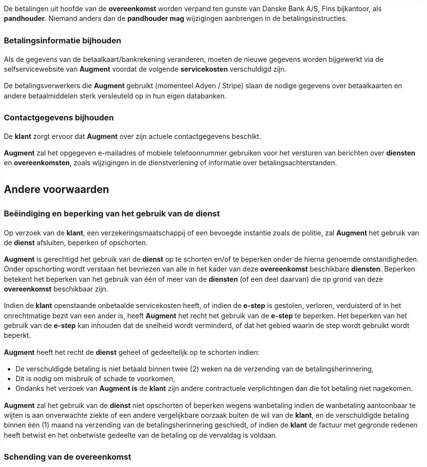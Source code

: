 De betalingen uit hoofde van de **overeenkomst** worden verpand ten gunste van Danske Bank A/S, Fins bijkantoor, als **pandhouder**. Niemand anders dan de **pandhouder mag** wijzigingen aanbrengen in de betalingsinstructies.

### Betalingsinformatie bijhouden

Als de gegevens van de betaalkaart/bankrekening veranderen, moeten de nieuwe gegevens worden bijgewerkt via de selfservicewebsite van **Augment** voordat de volgende **servicekosten** verschuldigd zijn.

De betalingsverwerkers die **Augment** gebruikt (momenteel Adyen / Stripe) slaan de nodige gegevens over betaalkaarten en andere betaalmiddelen sterk versleuteld op in hun eigen databanken.

### Contactgegevens bijhouden

De **klant** zorgt ervoor dat **Augment** over zijn actuele contactgegevens beschikt.

**Augment** zal het opgegeven e-mailadres of mobiele telefoonnummer gebruiken voor het versturen van berichten over **diensten** en **overeenkomsten**, zoals wijzigingen in de dienstverlening of informatie over betalingsachterstanden.

## Andere voorwaarden

### Beëindiging en beperking van het gebruik van de dienst

Op verzoek van de **klant**, een verzekeringsmaatschappij of een bevoegde instantie zoals de politie, zal **Augment** het gebruik van de **dienst** afsluiten, beperken of opschorten.

**Augment** is gerechtigd het gebruik van de **dienst** op te schorten en/of te beperken onder de hierna genoemde omstandigheden. Onder opschorting wordt verstaan het bevriezen van alle in het kader van deze **overeenkomst** beschikbare **diensten**. Beperken betekent het beperken van het gebruik van één of meer van de **diensten** (of een deel daarvan) die op grond van deze **overeenkomst** beschikbaar zijn.

Indien de **klant** openstaande onbetaalde servicekosten heeft, of indien de **e-step** is gestolen, verloren, verduisterd of in het onrechtmatige bezit van een ander is, heeft **Augment** het recht het gebruik van de **e-step** te beperken. Het beperken van het gebruik van de **e-step** kan inhouden dat de snelheid wordt verminderd, of dat het gebied waarin de step wordt gebruikt wordt beperkt.

**Augment** heeft het recht de **dienst** geheel of gedeeltelijk op te schorten indien:

- De verschuldigde betaling is niet betaald binnen twee (2) weken na de verzending van de betalingsherinnering,
- Dit is nodig om misbruik of schade te voorkomen,
- Ondanks het verzoek van **Augment is** de **klant** zijn andere contractuele verplichtingen dan die tot betaling niet nagekomen.

**Augment** zal het gebruik van de **dienst** niet opschorten of beperken wegens wanbetaling indien de wanbetaling aantoonbaar te wijten is aan onverwachte ziekte of een andere vergelijkbare oorzaak buiten de wil van de **klant**, en de verschuldigde betaling binnen één (1) maand na verzending van de betalingsherinnering geschiedt, of indien de **klant** de factuur met gegronde redenen heeft betwist en het onbetwiste gedeelte van de betaling op de vervaldag is voldaan.

### Schending van de overeenkomst
